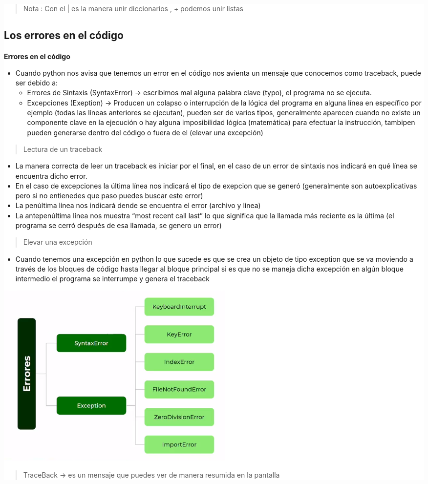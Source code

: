 > Nota : Con el | es la manera unir diccionarios , + podemos unir listas 


## Los errores en el código

**Errores en el código**

- Cuando python nos avisa que tenemos un error en el código nos avienta un mensaje que conocemos como traceback, puede ser debido a:
	- Errores de Sintaxis (SyntaxError) → escribimos mal alguna palabra clave (typo), el programa no se ejecuta.
	- Excepciones (Exeption) → Producen un colapso o interrupción de la lógica del programa en alguna línea en específico por ejemplo (todas las líneas anteriores se ejecutan), pueden ser de varios tipos, generalmente aparecen cuando no existe un componente clave en la ejecución o hay alguna imposibilidad lógica (matemática) para efectuar la instrucción, tambipen pueden generarse dentro del código o fuera de el (elevar una excepción)

> Lectura de un traceback

- La manera correcta de leer un traceback es iniciar por el final, en el caso de un error de sintaxis nos indicará en qué línea se encuentra dicho error.
- En el caso de excepciones la última línea nos indicará el tipo de exepcion que se generó (generalmente son autoexplicativas pero si no entienedes que paso puedes buscar este error)
- La penúltima línea nos indicará dende se encuentra el error (archivo y línea)
- La antepenúltima línea nos muestra “most recent call last” lo que significa que la llamada más reciente es la última (el programa se cerró después de esa llamada, se genero un error)

> Elevar una excepción

- Cuando tenemos una excepción en python lo que sucede es que se crea un objeto de tipo exception que se va moviendo a través de los bloques de código hasta llegar al bloque principal si es que no se maneja dicha excepción en algún bloque intermedio el programa se interrumpe y genera el traceback

![error01.png](./info/error01.png)

>TraceBack ->  es un mensaje que puedes ver de manera resumida en la pantalla 

